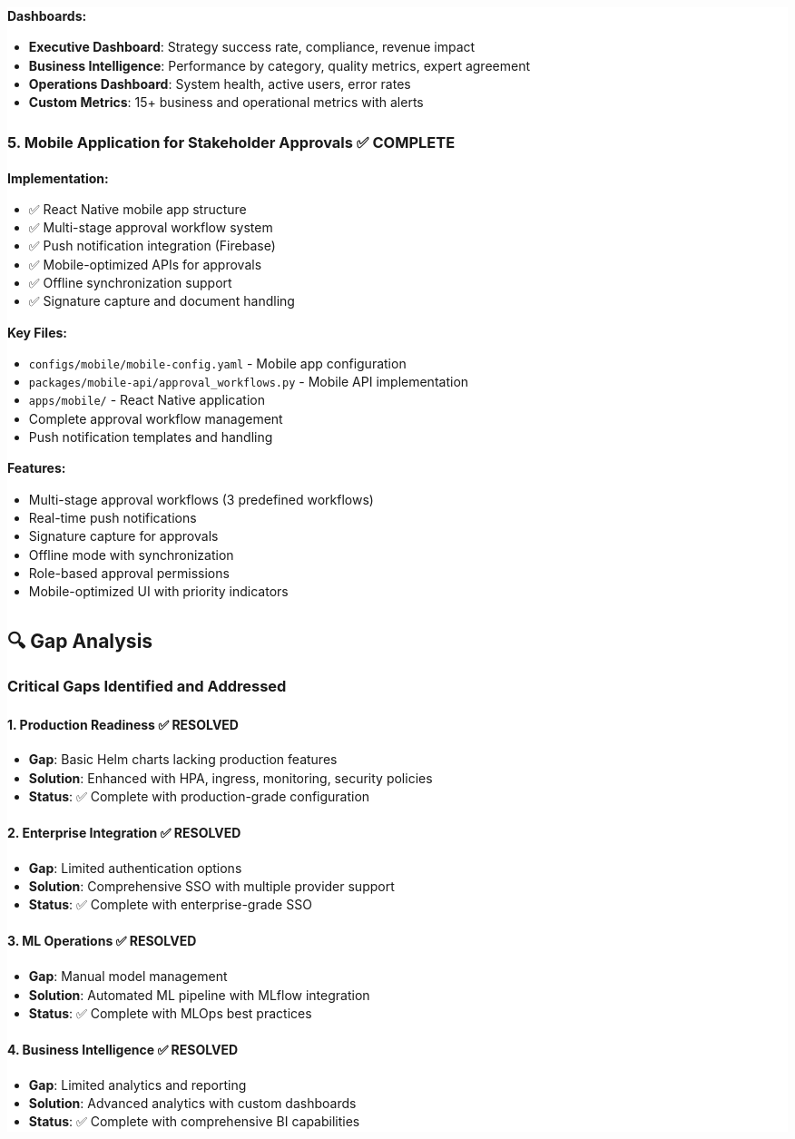 **Dashboards:**
- **Executive Dashboard**: Strategy success rate, compliance, revenue impact
- **Business Intelligence**: Performance by category, quality metrics, expert agreement
- **Operations Dashboard**: System health, active users, error rates
- **Custom Metrics**: 15+ business and operational metrics with alerts

### 5. Mobile Application for Stakeholder Approvals ✅ COMPLETE

**Implementation:**
- ✅ React Native mobile app structure
- ✅ Multi-stage approval workflow system
- ✅ Push notification integration (Firebase)
- ✅ Mobile-optimized APIs for approvals
- ✅ Offline synchronization support
- ✅ Signature capture and document handling

**Key Files:**
- `configs/mobile/mobile-config.yaml` - Mobile app configuration
- `packages/mobile-api/approval_workflows.py` - Mobile API implementation
- `apps/mobile/` - React Native application
- Complete approval workflow management
- Push notification templates and handling

**Features:**
- Multi-stage approval workflows (3 predefined workflows)
- Real-time push notifications
- Signature capture for approvals
- Offline mode with synchronization
- Role-based approval permissions
- Mobile-optimized UI with priority indicators

## 🔍 Gap Analysis

### Critical Gaps Identified and Addressed

#### 1. Production Readiness ✅ RESOLVED
- **Gap**: Basic Helm charts lacking production features
- **Solution**: Enhanced with HPA, ingress, monitoring, security policies
- **Status**: ✅ Complete with production-grade configuration

#### 2. Enterprise Integration ✅ RESOLVED  
- **Gap**: Limited authentication options
- **Solution**: Comprehensive SSO with multiple provider support
- **Status**: ✅ Complete with enterprise-grade SSO

#### 3. ML Operations ✅ RESOLVED
- **Gap**: Manual model management
- **Solution**: Automated ML pipeline with MLflow integration
- **Status**: ✅ Complete with MLOps best practices

#### 4. Business Intelligence ✅ RESOLVED
- **Gap**: Limited analytics and reporting
- **Solution**: Advanced analytics with custom dashboards
- **Status**: ✅ Complete with comprehensive BI capabilities
